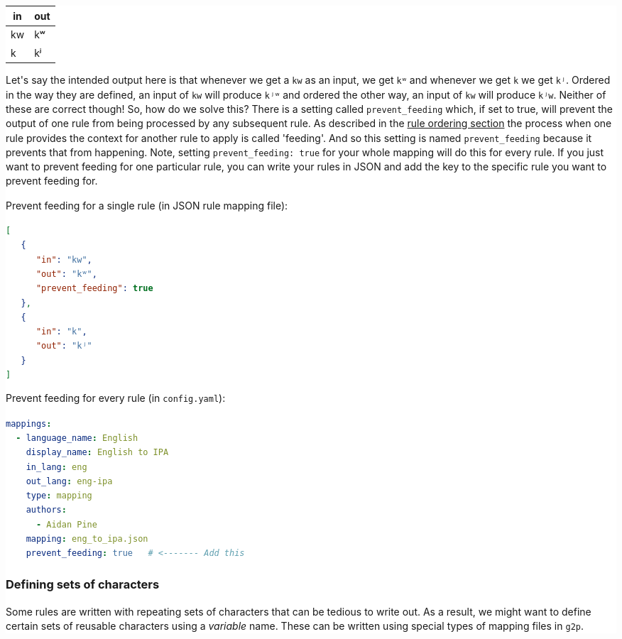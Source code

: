 | in | out |
|---|---|
| kw | kʷ |
| k | kʲ |

Let's say the intended output here is that whenever we get a `kw` as an input, we get `kʷ` and whenever we get `k` we get `kʲ`. Ordered in the way they are defined, an input of `kw` will produce `kʲʷ` and ordered the other way, an input of `kw` will produce `kʲw`. Neither of these are correct though! So, how do we solve this? There is a setting called `prevent_feeding` which, if set to true, will prevent the output of one rule from being processed by any subsequent rule. As described in the [rule ordering section](#rule-ordering) the process when one rule provides the context for another rule to apply is called 'feeding'. And so this setting is named `prevent_feeding` because it prevents that from happening. Note, setting `prevent_feeding: true` for your whole mapping will do this for every rule. If you just want to prevent feeding for one particular rule, you can write your rules in JSON and add the key to the specific rule you want to prevent feeding for.

Prevent feeding for a single rule (in JSON rule mapping file):

```json
[
   {
      "in": "kw",
      "out": "kʷ",
      "prevent_feeding": true
   },
   {
      "in": "k",
      "out": "kʲ"
   }
]
```

Prevent feeding for every rule (in `config.yaml`):

```yaml
mappings:
  - language_name: English 
    display_name: English to IPA 
    in_lang: eng 
    out_lang: eng-ipa 
    type: mapping
    authors:
      - Aidan Pine
    mapping: eng_to_ipa.json 
    prevent_feeding: true   # <------- Add this
```

### Defining sets of characters

Some rules are written with repeating sets of characters that can be tedious to write out. As a result, we might want to define certain sets of reusable characters using a *variable* name. These can be written using special types of mapping files in `g2p`.
